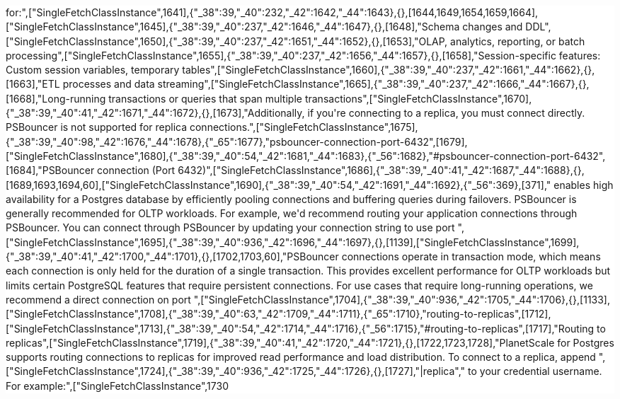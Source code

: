 for:\",[\"SingleFetchClassInstance\",1641],{\"_38\":39,\"_40\":232,\"_42\":1642,\"_44\":1643},{},[1644,1649,1654,1659,1664],[\"SingleFetchClassInstance\",1645],{\"_38\":39,\"_40\":237,\"_42\":1646,\"_44\":1647},{},[1648],\"Schema changes and DDL\",[\"SingleFetchClassInstance\",1650],{\"_38\":39,\"_40\":237,\"_42\":1651,\"_44\":1652},{},[1653],\"OLAP, analytics, reporting, or batch processing\",[\"SingleFetchClassInstance\",1655],{\"_38\":39,\"_40\":237,\"_42\":1656,\"_44\":1657},{},[1658],\"Session-specific features: Custom session variables, temporary tables\",[\"SingleFetchClassInstance\",1660],{\"_38\":39,\"_40\":237,\"_42\":1661,\"_44\":1662},{},[1663],\"ETL processes and data streaming\",[\"SingleFetchClassInstance\",1665],{\"_38\":39,\"_40\":237,\"_42\":1666,\"_44\":1667},{},[1668],\"Long-running transactions or queries that span multiple transactions\",[\"SingleFetchClassInstance\",1670],{\"_38\":39,\"_40\":41,\"_42\":1671,\"_44\":1672},{},[1673],\"Additionally, if you're connecting to a replica, you must connect directly. PSBouncer is not supported for replica connections.\",[\"SingleFetchClassInstance\",1675],{\"_38\":39,\"_40\":98,\"_42\":1676,\"_44\":1678},{\"_65\":1677},\"psbouncer-connection-port-6432\",[1679],[\"SingleFetchClassInstance\",1680],{\"_38\":39,\"_40\":54,\"_42\":1681,\"_44\":1683},{\"_56\":1682},\"#psbouncer-connection-port-6432\",[1684],\"PSBouncer connection (Port 6432)\",[\"SingleFetchClassInstance\",1686],{\"_38\":39,\"_40\":41,\"_42\":1687,\"_44\":1688},{},[1689,1693,1694,60],[\"SingleFetchClassInstance\",1690],{\"_38\":39,\"_40\":54,\"_42\":1691,\"_44\":1692},{\"_56\":369},[371],\" enables high availability for a Postgres database by efficiently pooling connections and buffering queries during failovers. PSBouncer is generally recommended for OLTP workloads. For example, we'd recommend routing your application connections through PSBouncer. You can connect through PSBouncer by updating your connection string to use port \",[\"SingleFetchClassInstance\",1695],{\"_38\":39,\"_40\":936,\"_42\":1696,\"_44\":1697},{},[1139],[\"SingleFetchClassInstance\",1699],{\"_38\":39,\"_40\":41,\"_42\":1700,\"_44\":1701},{},[1702,1703,60],\"PSBouncer connections operate in transaction mode, which means each connection is only held for the duration of a single transaction. This provides excellent performance for OLTP workloads but limits certain PostgreSQL features that require persistent connections. For use cases that require long-running operations, we recommend a direct connection on port \",[\"SingleFetchClassInstance\",1704],{\"_38\":39,\"_40\":936,\"_42\":1705,\"_44\":1706},{},[1133],[\"SingleFetchClassInstance\",1708],{\"_38\":39,\"_40\":63,\"_42\":1709,\"_44\":1711},{\"_65\":1710},\"routing-to-replicas\",[1712],[\"SingleFetchClassInstance\",1713],{\"_38\":39,\"_40\":54,\"_42\":1714,\"_44\":1716},{\"_56\":1715},\"#routing-to-replicas\",[1717],\"Routing to replicas\",[\"SingleFetchClassInstance\",1719],{\"_38\":39,\"_40\":41,\"_42\":1720,\"_44\":1721},{},[1722,1723,1728],\"PlanetScale for Postgres supports routing connections to replicas for improved read performance and load distribution. To connect to a replica, append \",[\"SingleFetchClassInstance\",1724],{\"_38\":39,\"_40\":936,\"_42\":1725,\"_44\":1726},{},[1727],\"|replica\",\" to your credential username. For example:\",[\"SingleFetchClassInstance\",1730